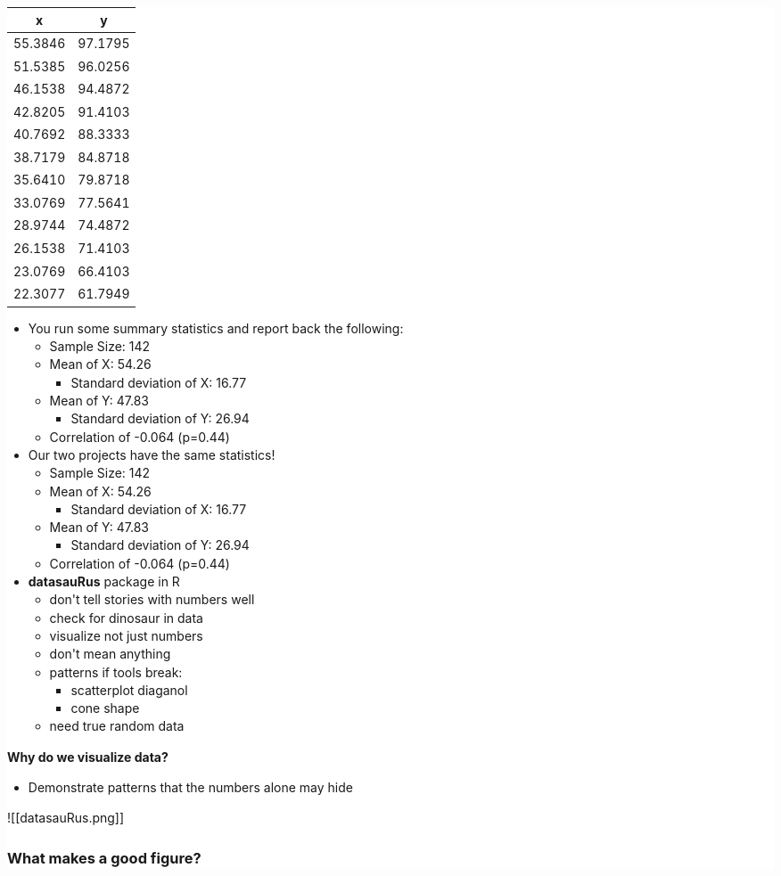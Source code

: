 | x       | y       |
| ------- | ------- |
| 55.3846 | 97.1795 |
| 51.5385 | 96.0256 |
| 46.1538 | 94.4872 |
| 42.8205 | 91.4103 |
| 40.7692 | 88.3333 |
| 38.7179 | 84.8718 |
| 35.6410 | 79.8718 |
| 33.0769 | 77.5641 |
| 28.9744 | 74.4872 |
| 26.1538 | 71.4103 |
| 23.0769 | 66.4103 |
| 22.3077 | 61.7949 |
- You run some summary statistics and report back the following:
	- Sample Size: 142
	- Mean of X: 54.26
		- Standard deviation of X: 16.77
	- Mean of Y: 47.83
		- Standard deviation of Y: 26.94
	- Correlation of -0.064 (p=0.44)
- Our two projects have the same statistics!
	- Sample Size: 142
	- Mean of X: 54.26
		- Standard deviation of X: 16.77
	- Mean of Y: 47.83
		- Standard deviation of Y: 26.94
	- Correlation of -0.064 (p=0.44)
- **datasauRus** package in R
	- don't tell stories with numbers well
	- check for dinosaur in data
	- visualize not just numbers
	- don't mean anything
	- patterns if tools break:
		- scatterplot diaganol
		- cone shape
	- need true random data

**Why do we visualize data?**
- Demonstrate patterns that the numbers alone may hide

![[datasauRus.png]]

### What makes a good figure?

